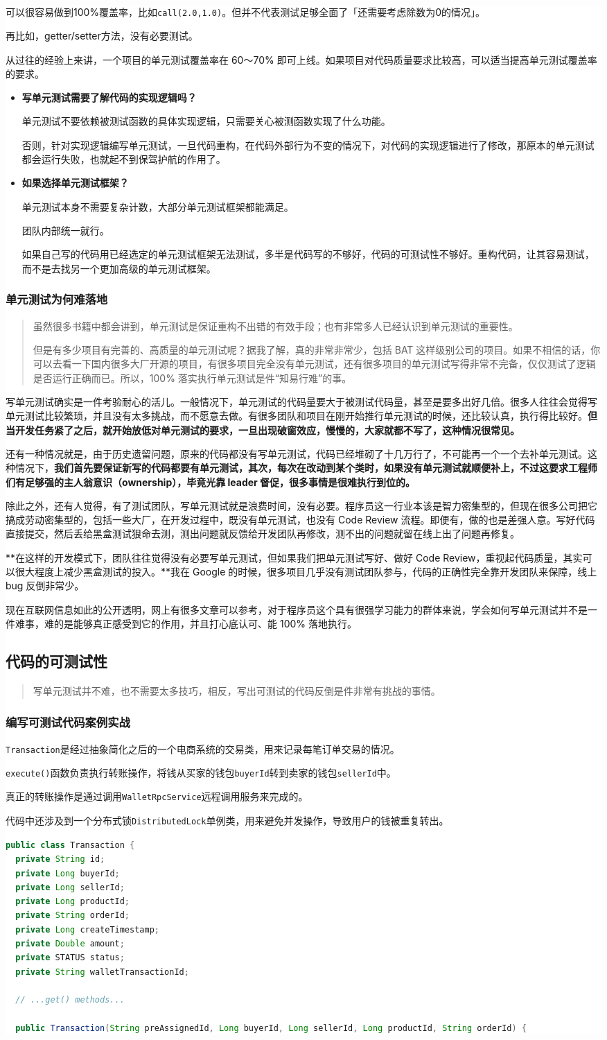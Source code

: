   可以很容易做到100%覆盖率，比如`call(2.0,1.0)`。但并不代表测试足够全面了「还需要考虑除数为0的情况」。

  再比如，getter/setter方法，没有必要测试。

  从过往的经验上来讲，一个项目的单元测试覆盖率在 60～70% 即可上线。如果项目对代码质量要求比较高，可以适当提高单元测试覆盖率的要求。

- **写单元测试需要了解代码的实现逻辑吗？**

  单元测试不要依赖被测试函数的具体实现逻辑，只需要关心被测函数实现了什么功能。

  否则，针对实现逻辑编写单元测试，一旦代码重构，在代码外部行为不变的情况下，对代码的实现逻辑进行了修改，那原本的单元测试都会运行失败，也就起不到保驾护航的作用了。

- **如果选择单元测试框架？**

  单元测试本身不需要复杂计数，大部分单元测试框架都能满足。

  团队内部统一就行。

  如果自己写的代码用已经选定的单元测试框架无法测试，多半是代码写的不够好，代码的可测试性不够好。重构代码，让其容易测试，而不是去找另一个更加高级的单元测试框架。

### 单元测试为何难落地

> 虽然很多书籍中都会讲到，单元测试是保证重构不出错的有效手段；也有非常多人已经认识到单元测试的重要性。
>
> 但是有多少项目有完善的、高质量的单元测试呢？据我了解，真的非常非常少，包括 BAT 这样级别公司的项目。如果不相信的话，你可以去看一下国内很多大厂开源的项目，有很多项目完全没有单元测试，还有很多项目的单元测试写得非常不完备，仅仅测试了逻辑是否运行正确而已。所以，100% 落实执行单元测试是件“知易行难”的事。

写单元测试确实是一件考验耐心的活儿。一般情况下，单元测试的代码量要大于被测试代码量，甚至是要多出好几倍。很多人往往会觉得写单元测试比较繁琐，并且没有太多挑战，而不愿意去做。有很多团队和项目在刚开始推行单元测试的时候，还比较认真，执行得比较好。**但当开发任务紧了之后，就开始放低对单元测试的要求，一旦出现破窗效应，慢慢的，大家就都不写了，这种情况很常见。**

还有一种情况就是，由于历史遗留问题，原来的代码都没有写单元测试，代码已经堆砌了十几万行了，不可能再一个一个去补单元测试。这种情况下，**我们首先要保证新写的代码都要有单元测试，其次，每次在改动到某个类时，如果没有单元测试就顺便补上，不过这要求工程师们有足够强的主人翁意识（ownership），毕竟光靠 leader 督促，很多事情是很难执行到位的。**

除此之外，还有人觉得，有了测试团队，写单元测试就是浪费时间，没有必要。程序员这一行业本该是智力密集型的，但现在很多公司把它搞成劳动密集型的，包括一些大厂，在开发过程中，既没有单元测试，也没有 Code Review 流程。即便有，做的也是差强人意。写好代码直接提交，然后丢给黑盒测试狠命去测，测出问题就反馈给开发团队再修改，测不出的问题就留在线上出了问题再修复。

**在这样的开发模式下，团队往往觉得没有必要写单元测试，但如果我们把单元测试写好、做好 Code Review，重视起代码质量，其实可以很大程度上减少黑盒测试的投入。**我在 Google 的时候，很多项目几乎没有测试团队参与，代码的正确性完全靠开发团队来保障，线上 bug 反倒非常少。

现在互联网信息如此的公开透明，网上有很多文章可以参考，对于程序员这个具有很强学习能力的群体来说，学会如何写单元测试并不是一件难事，难的是能够真正感受到它的作用，并且打心底认可、能 100% 落地执行。

## 代码的可测试性

> 写单元测试并不难，也不需要太多技巧，相反，写出可测试的代码反倒是件非常有挑战的事情。

### 编写可测试代码案例实战

`Transaction`是经过抽象简化之后的一个电商系统的交易类，用来记录每笔订单交易的情况。

`execute()`函数负责执行转账操作，将钱从买家的钱包`buyerId`转到卖家的钱包`sellerId`中。

真正的转账操作是通过调用`WalletRpcService`远程调用服务来完成的。

代码中还涉及到一个分布式锁`DistributedLock`单例类，用来避免并发操作，导致用户的钱被重复转出。

```java
public class Transaction {
  private String id;
  private Long buyerId;
  private Long sellerId;
  private Long productId;
  private String orderId;
  private Long createTimestamp;
  private Double amount;
  private STATUS status;
  private String walletTransactionId;
  
  // ...get() methods...
  
  public Transaction(String preAssignedId, Long buyerId, Long sellerId, Long productId, String orderId) {
```